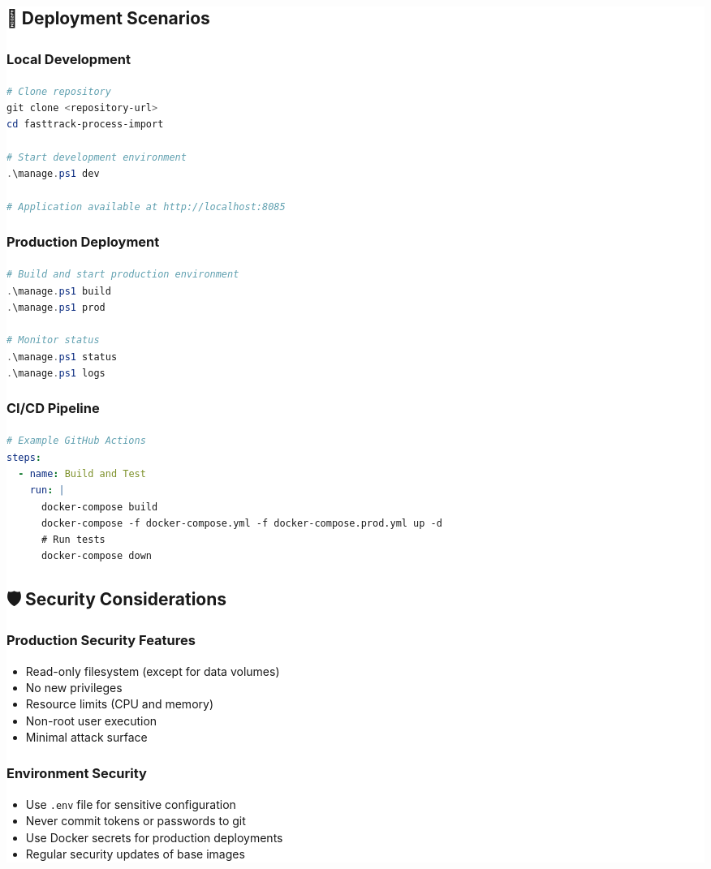 ## 🚀 Deployment Scenarios

### Local Development
```powershell
# Clone repository
git clone <repository-url>
cd fasttrack-process-import

# Start development environment
.\manage.ps1 dev

# Application available at http://localhost:8085
```

### Production Deployment
```powershell
# Build and start production environment
.\manage.ps1 build
.\manage.ps1 prod

# Monitor status
.\manage.ps1 status
.\manage.ps1 logs
```

### CI/CD Pipeline
```yaml
# Example GitHub Actions
steps:
  - name: Build and Test
    run: |
      docker-compose build
      docker-compose -f docker-compose.yml -f docker-compose.prod.yml up -d
      # Run tests
      docker-compose down
```

## 🛡️ Security Considerations

### Production Security Features
- Read-only filesystem (except for data volumes)
- No new privileges
- Resource limits (CPU and memory)
- Non-root user execution
- Minimal attack surface

### Environment Security
- Use `.env` file for sensitive configuration
- Never commit tokens or passwords to git
- Use Docker secrets for production deployments
- Regular security updates of base images
